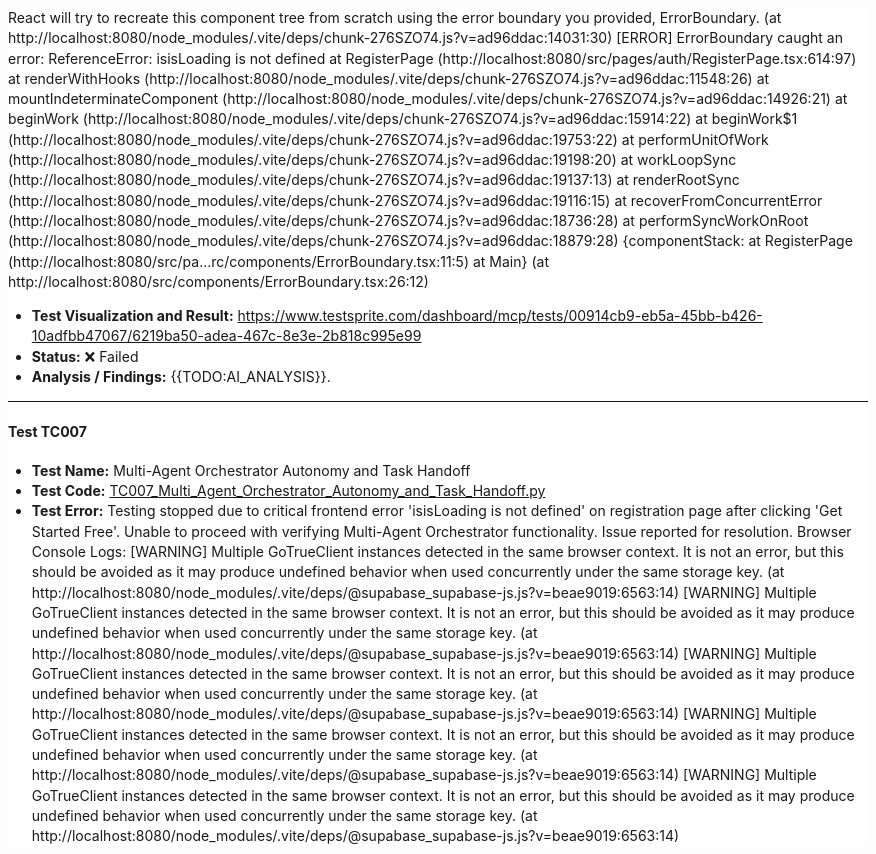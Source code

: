 
React will try to recreate this component tree from scratch using the error boundary you provided, ErrorBoundary. (at http://localhost:8080/node_modules/.vite/deps/chunk-276SZO74.js?v=ad96ddac:14031:30)
[ERROR] ErrorBoundary caught an error: ReferenceError: isisLoading is not defined
at RegisterPage (http://localhost:8080/src/pages/auth/RegisterPage.tsx:614:97)
at renderWithHooks (http://localhost:8080/node_modules/.vite/deps/chunk-276SZO74.js?v=ad96ddac:11548:26)
at mountIndeterminateComponent (http://localhost:8080/node_modules/.vite/deps/chunk-276SZO74.js?v=ad96ddac:14926:21)
at beginWork (http://localhost:8080/node_modules/.vite/deps/chunk-276SZO74.js?v=ad96ddac:15914:22)
at beginWork$1 (http://localhost:8080/node_modules/.vite/deps/chunk-276SZO74.js?v=ad96ddac:19753:22)
at performUnitOfWork (http://localhost:8080/node_modules/.vite/deps/chunk-276SZO74.js?v=ad96ddac:19198:20)
at workLoopSync (http://localhost:8080/node_modules/.vite/deps/chunk-276SZO74.js?v=ad96ddac:19137:13)
at renderRootSync (http://localhost:8080/node_modules/.vite/deps/chunk-276SZO74.js?v=ad96ddac:19116:15)
at recoverFromConcurrentError (http://localhost:8080/node_modules/.vite/deps/chunk-276SZO74.js?v=ad96ddac:18736:28)
at performSyncWorkOnRoot (http://localhost:8080/node_modules/.vite/deps/chunk-276SZO74.js?v=ad96ddac:18879:28) {componentStack:
at RegisterPage (http://localhost:8080/src/pa…rc/components/ErrorBoundary.tsx:11:5)
at Main} (at http://localhost:8080/src/components/ErrorBoundary.tsx:26:12)

- **Test Visualization and Result:** https://www.testsprite.com/dashboard/mcp/tests/00914cb9-eb5a-45bb-b426-10adfbb47067/6219ba50-adea-467c-8e3e-2b818c995e99
- **Status:** ❌ Failed
- **Analysis / Findings:** {{TODO:AI_ANALYSIS}}.

---

#### Test TC007

- **Test Name:** Multi-Agent Orchestrator Autonomy and Task Handoff
- **Test Code:** [TC007_Multi_Agent_Orchestrator_Autonomy_and_Task_Handoff.py](./TC007_Multi_Agent_Orchestrator_Autonomy_and_Task_Handoff.py)
- **Test Error:** Testing stopped due to critical frontend error 'isisLoading is not defined' on registration page after clicking 'Get Started Free'. Unable to proceed with verifying Multi-Agent Orchestrator functionality. Issue reported for resolution.
  Browser Console Logs:
  [WARNING] Multiple GoTrueClient instances detected in the same browser context. It is not an error, but this should be avoided as it may produce undefined behavior when used concurrently under the same storage key. (at http://localhost:8080/node_modules/.vite/deps/@supabase_supabase-js.js?v=beae9019:6563:14)
  [WARNING] Multiple GoTrueClient instances detected in the same browser context. It is not an error, but this should be avoided as it may produce undefined behavior when used concurrently under the same storage key. (at http://localhost:8080/node_modules/.vite/deps/@supabase_supabase-js.js?v=beae9019:6563:14)
  [WARNING] Multiple GoTrueClient instances detected in the same browser context. It is not an error, but this should be avoided as it may produce undefined behavior when used concurrently under the same storage key. (at http://localhost:8080/node_modules/.vite/deps/@supabase_supabase-js.js?v=beae9019:6563:14)
  [WARNING] Multiple GoTrueClient instances detected in the same browser context. It is not an error, but this should be avoided as it may produce undefined behavior when used concurrently under the same storage key. (at http://localhost:8080/node_modules/.vite/deps/@supabase_supabase-js.js?v=beae9019:6563:14)
  [WARNING] Multiple GoTrueClient instances detected in the same browser context. It is not an error, but this should be avoided as it may produce undefined behavior when used concurrently under the same storage key. (at http://localhost:8080/node_modules/.vite/deps/@supabase_supabase-js.js?v=beae9019:6563:14)
